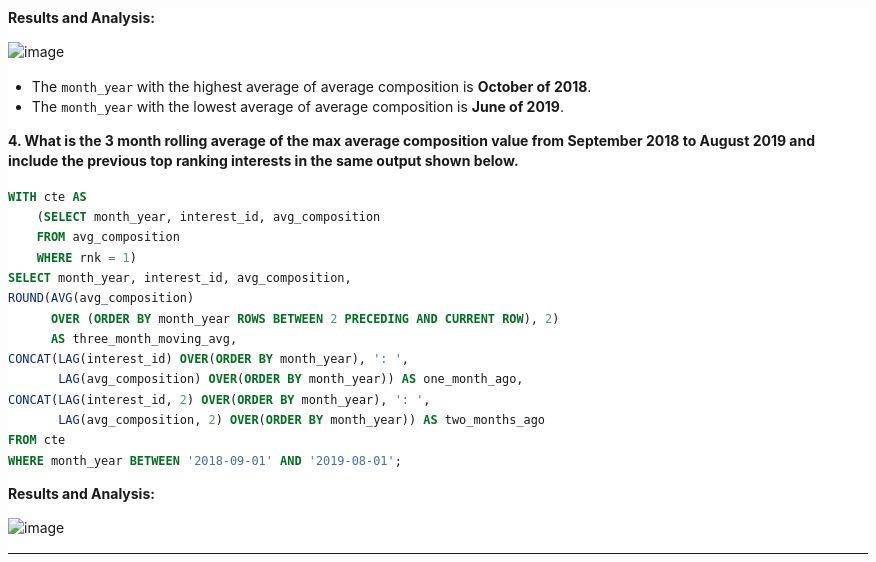 **Results and Analysis:**

<img width="244" alt="image" src="https://github.com/user-attachments/assets/768bc4d6-9340-4da0-8a7a-e01ec8e50a27">

- The `month_year` with the highest average of average composition is **October of 2018**.
- The `month_year` with the lowest average of average composition is **June of 2019**.

**4. What is the 3 month rolling average of the max average composition value from September 2018 to August 2019 and include the previous top ranking interests in the same output shown below.**

```sql
WITH cte AS 
	(SELECT month_year, interest_id, avg_composition
	FROM avg_composition
	WHERE rnk = 1)
SELECT month_year, interest_id, avg_composition,
ROUND(AVG(avg_composition) 
	  OVER (ORDER BY month_year ROWS BETWEEN 2 PRECEDING AND CURRENT ROW), 2) 
	  AS three_month_moving_avg,
CONCAT(LAG(interest_id) OVER(ORDER BY month_year), ': ', 
	   LAG(avg_composition) OVER(ORDER BY month_year)) AS one_month_ago,
CONCAT(LAG(interest_id, 2) OVER(ORDER BY month_year), ': ', 
	   LAG(avg_composition, 2) OVER(ORDER BY month_year)) AS two_months_ago
FROM cte
WHERE month_year BETWEEN '2018-09-01' AND '2019-08-01';
```

**Results and Analysis:**

<img width="789" alt="image" src="https://github.com/user-attachments/assets/51a96295-c0c1-4eb7-b6c5-ca4b85962fc5">

---
